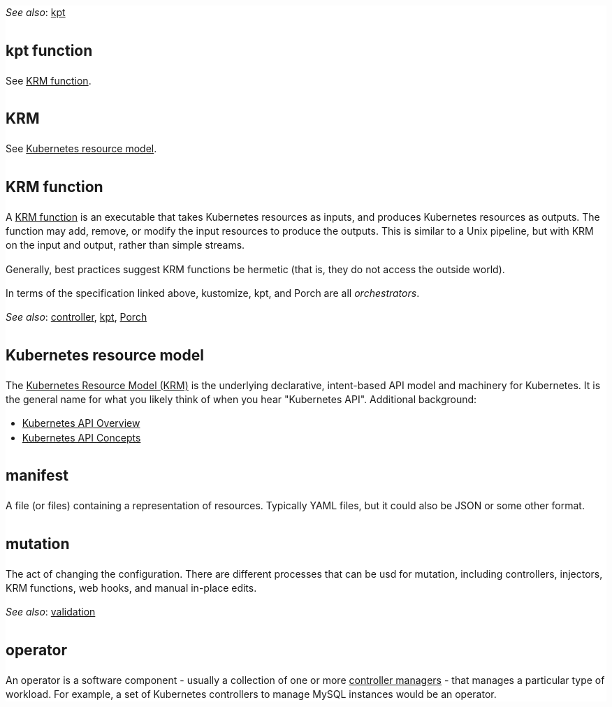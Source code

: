 *See also*: [kpt](#kpt)

## kpt function
See [KRM function](#krm-function).

## KRM
See [Kubernetes resource model](#kubernetes-resource-model).

## KRM function
A [KRM
function](https://github.com/kubernetes-sigs/kustomize/blob/master/cmd/config/docs/api-conventions/functions-spec.md)
is an executable that takes Kubernetes resources as inputs, and produces
Kubernetes resources as outputs. The function may add, remove, or modify the
input resources to produce the outputs. This is similar to a Unix pipeline, but
with KRM on the input and output, rather than simple streams.

Generally, best practices suggest KRM functions be hermetic (that is, they do
not access the outside world).

In terms of the specification linked above, kustomize, kpt, and Porch are all
*orchestrators*.

*See also*: [controller](#controller), [kpt](#kpt), [Porch](#porch)

## Kubernetes resource model
The [Kubernetes Resource Model
(KRM)](https://github.com/kubernetes/design-proposals-archive/blob/main/architecture/resource-management.md)
is the underlying declarative, intent-based API model and machinery for
Kubernetes. It is the general name for what you likely think of when you hear
"Kubernetes API". Additional background:
* [Kubernetes API Overview](https://kubernetes.io/docs/concepts/overview/kubernetes-api/)
* [Kubernetes API
  Concepts](https://kubernetes.io/docs/reference/using-api/api-concepts/)

## manifest
A file (or files) containing a representation of resources. Typically YAML
files, but it could also be JSON or some other format.

## mutation
The act of changing the configuration. There are different processes that can be
usd for mutation, including controllers, injectors, KRM functions, web hooks,
and manual in-place edits.

*See also*: [validation](#validation)

## operator
An operator is a software component - usually a collection of one or more
[controller managers](#controller-manager) - that manages a particular type of
workload. For example, a set of Kubernetes controllers to manage MySQL instances
would be an operator.
